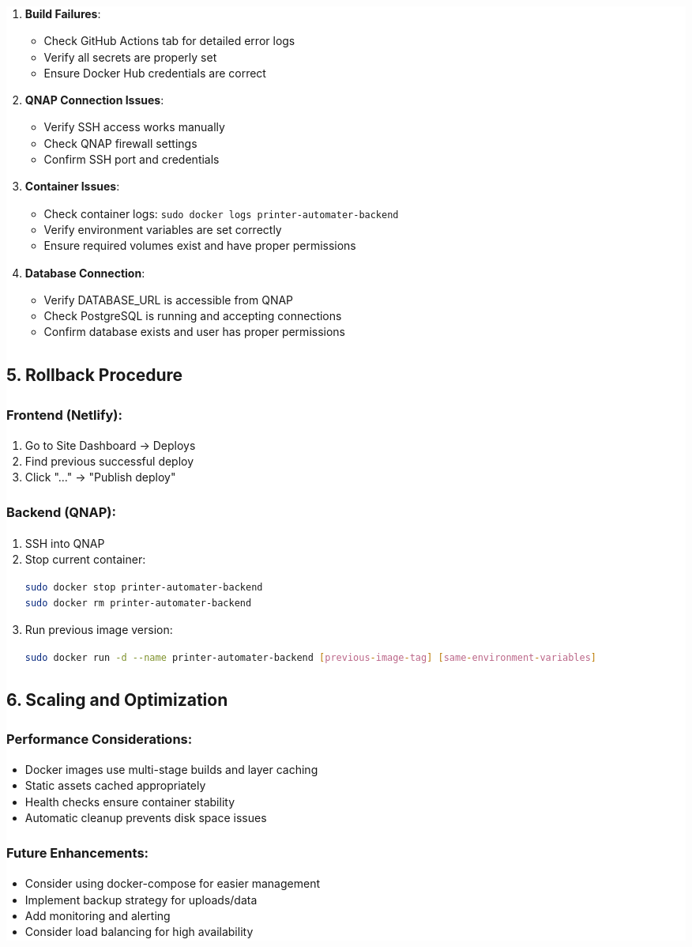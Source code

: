 1. **Build Failures**:
   - Check GitHub Actions tab for detailed error logs
   - Verify all secrets are properly set
   - Ensure Docker Hub credentials are correct

2. **QNAP Connection Issues**:
   - Verify SSH access works manually
   - Check QNAP firewall settings
   - Confirm SSH port and credentials

3. **Container Issues**:
   - Check container logs: `sudo docker logs printer-automater-backend`
   - Verify environment variables are set correctly
   - Ensure required volumes exist and have proper permissions

4. **Database Connection**:
   - Verify DATABASE_URL is accessible from QNAP
   - Check PostgreSQL is running and accepting connections
   - Confirm database exists and user has proper permissions

## 5. Rollback Procedure

### Frontend (Netlify):
1. Go to Site Dashboard → Deploys
2. Find previous successful deploy
3. Click "..." → "Publish deploy"

### Backend (QNAP):
1. SSH into QNAP
2. Stop current container:
   ```bash
   sudo docker stop printer-automater-backend
   sudo docker rm printer-automater-backend
   ```
3. Run previous image version:
   ```bash
   sudo docker run -d --name printer-automater-backend [previous-image-tag] [same-environment-variables]
   ```

## 6. Scaling and Optimization

### Performance Considerations:
- Docker images use multi-stage builds and layer caching
- Static assets cached appropriately
- Health checks ensure container stability
- Automatic cleanup prevents disk space issues

### Future Enhancements:
- Consider using docker-compose for easier management
- Implement backup strategy for uploads/data
- Add monitoring and alerting
- Consider load balancing for high availability
